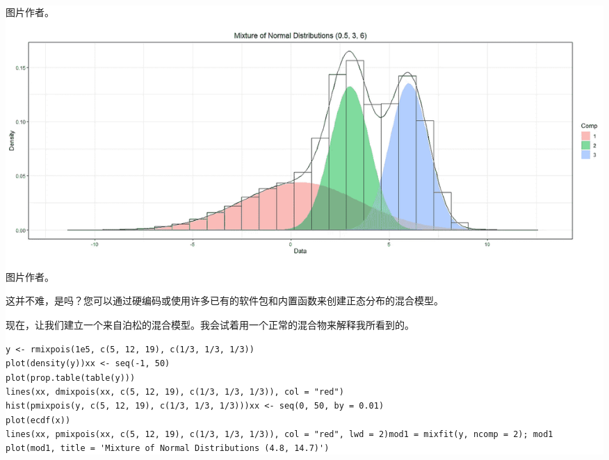 
图片作者。

![](img/4d61dc0962bb1eaeb84f0d63114a86ba.png)

图片作者。

这并不难，是吗？您可以通过硬编码或使用许多已有的软件包和内置函数来创建正态分布的混合模型。

现在，让我们建立一个来自泊松的混合模型。我会试着用一个正常的混合物来解释我所看到的。

```
y <- rmixpois(1e5, c(5, 12, 19), c(1/3, 1/3, 1/3))
plot(density(y))xx <- seq(-1, 50)
plot(prop.table(table(y)))
lines(xx, dmixpois(xx, c(5, 12, 19), c(1/3, 1/3, 1/3)), col = "red")
hist(pmixpois(y, c(5, 12, 19), c(1/3, 1/3, 1/3)))xx <- seq(0, 50, by = 0.01)
plot(ecdf(x))
lines(xx, pmixpois(xx, c(5, 12, 19), c(1/3, 1/3, 1/3)), col = "red", lwd = 2)mod1 = mixfit(y, ncomp = 2); mod1
plot(mod1, title = 'Mixture of Normal Distributions (4.8, 14.7)')
```
